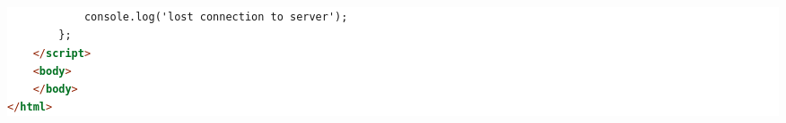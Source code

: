 ```html
            console.log('lost connection to server');
        };
    </script>
    <body>
    </body>
</html>
```
